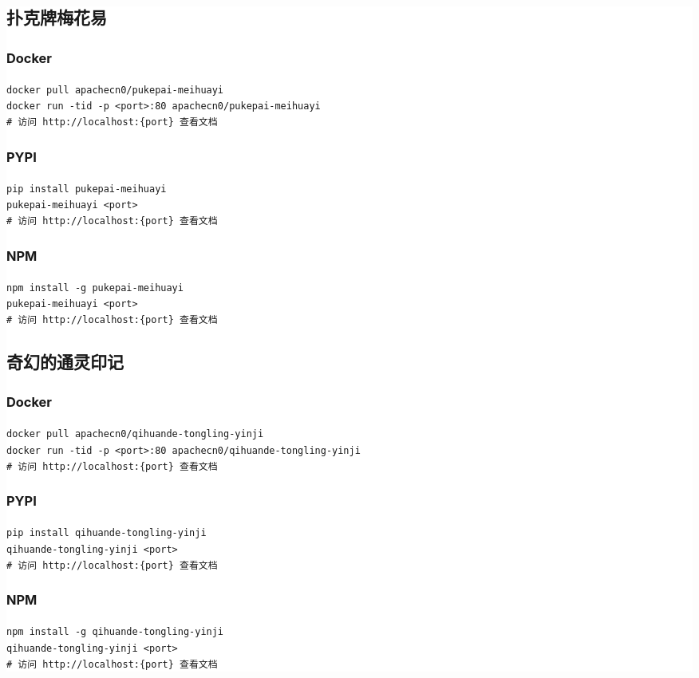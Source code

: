 ## 扑克牌梅花易


### Docker

```
docker pull apachecn0/pukepai-meihuayi
docker run -tid -p <port>:80 apachecn0/pukepai-meihuayi
# 访问 http://localhost:{port} 查看文档
```

### PYPI

```
pip install pukepai-meihuayi
pukepai-meihuayi <port>
# 访问 http://localhost:{port} 查看文档
```

### NPM

```
npm install -g pukepai-meihuayi
pukepai-meihuayi <port>
# 访问 http://localhost:{port} 查看文档
```

## 奇幻的通灵印记


### Docker

```
docker pull apachecn0/qihuande-tongling-yinji
docker run -tid -p <port>:80 apachecn0/qihuande-tongling-yinji
# 访问 http://localhost:{port} 查看文档
```

### PYPI

```
pip install qihuande-tongling-yinji
qihuande-tongling-yinji <port>
# 访问 http://localhost:{port} 查看文档
```

### NPM

```
npm install -g qihuande-tongling-yinji
qihuande-tongling-yinji <port>
# 访问 http://localhost:{port} 查看文档
```
